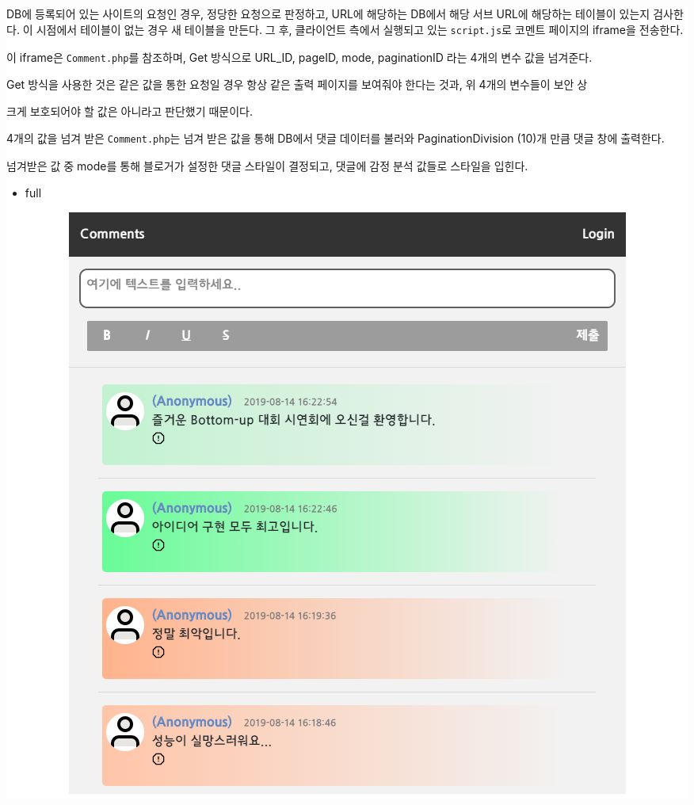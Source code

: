 DB에 등록되어 있는 사이트의 요청인 경우, 정당한 요청으로 판정하고, URL에 해당하는 DB에서 해당 서브 URL에 해당하는 테이블이 있는지 검사한다. 이 시점에서 테이블이 없는 경우 새 테이블을 만든다. 그 후, 클라이언트 측에서 실행되고 있는 `script.js`로 코멘트 페이지의 iframe을 전송한다.

이 iframe은 `Comment.php`를 참조하며, Get 방식으로 URL_ID, pageID, mode, paginationID 라는 4개의 변수 값을 넘겨준다.

Get 방식을 사용한 것은 같은 값을 통한 요청일 경우 항상 같은 출력 페이지를 보여줘야 한다는 것과, 위 4개의 변수들이 보안 상

크게 보호되어야 할 값은 아니라고 판단했기 때문이다.

4개의 값을 넘겨 받은 `Comment.php`는 넘겨 받은 값을 통해 DB에서 댓글 데이터를 불러와 PaginationDivision (10)개 만큼 댓글 창에 출력한다.

넘겨받은 값 중 mode를 통해 블로거가 설정한 댓글 스타일이 결정되고, 댓글에 감정 분석 값들로 스타일을 입힌다.



- full


<p align="center">
<img src="screenshot/style.png">
</p>

